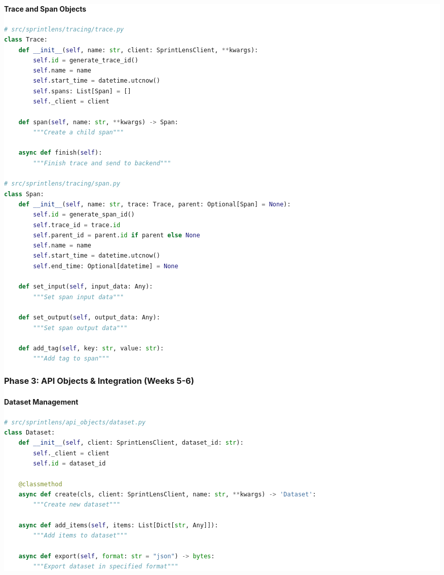 #### Trace and Span Objects
```python
# src/sprintlens/tracing/trace.py
class Trace:
    def __init__(self, name: str, client: SprintLensClient, **kwargs):
        self.id = generate_trace_id()
        self.name = name
        self.start_time = datetime.utcnow()
        self.spans: List[Span] = []
        self._client = client
    
    def span(self, name: str, **kwargs) -> Span:
        """Create a child span"""
        
    async def finish(self):
        """Finish trace and send to backend"""

# src/sprintlens/tracing/span.py
class Span:
    def __init__(self, name: str, trace: Trace, parent: Optional[Span] = None):
        self.id = generate_span_id()
        self.trace_id = trace.id
        self.parent_id = parent.id if parent else None
        self.name = name
        self.start_time = datetime.utcnow()
        self.end_time: Optional[datetime] = None
    
    def set_input(self, input_data: Any):
        """Set span input data"""
        
    def set_output(self, output_data: Any):
        """Set span output data"""
    
    def add_tag(self, key: str, value: str):
        """Add tag to span"""
```

### Phase 3: API Objects & Integration (Weeks 5-6)

#### Dataset Management
```python
# src/sprintlens/api_objects/dataset.py
class Dataset:
    def __init__(self, client: SprintLensClient, dataset_id: str):
        self._client = client
        self.id = dataset_id
    
    @classmethod
    async def create(cls, client: SprintLensClient, name: str, **kwargs) -> 'Dataset':
        """Create new dataset"""
        
    async def add_items(self, items: List[Dict[str, Any]]):
        """Add items to dataset"""
        
    async def export(self, format: str = "json") -> bytes:
        """Export dataset in specified format"""
```
